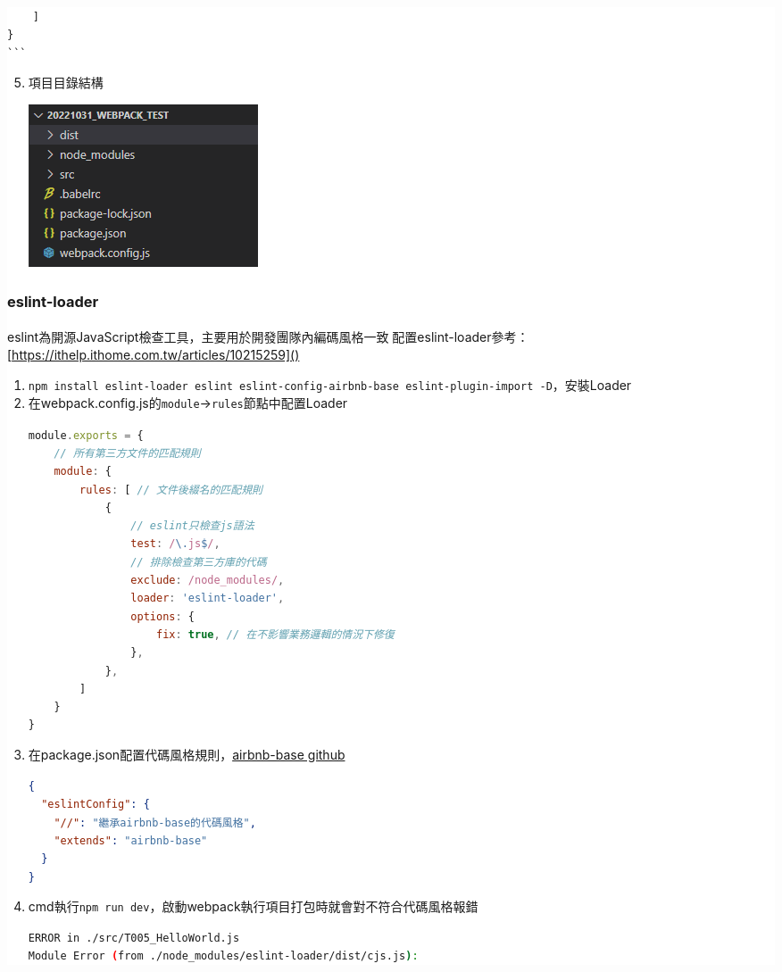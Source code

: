 	    ]
	}
	```
5. 項目目錄結構

    ![Webpack_03_babel-loader目錄結構](https://github.com/MickeyHuang233/CodingStudyNote/blob/main/02_Java/03_%E5%89%8D%E7%AB%AF/%F0%9F%A7%8AWebpack/images/Webpack_03_babel-loader%E7%9B%AE%E9%8C%84%E7%B5%90%E6%A7%8B.png?raw=true)

### eslint-loader
eslint為開源JavaScript檢查工具，主要用於開發團隊內編碼風格一致
配置eslint-loader參考：[https://ithelp.ithome.com.tw/articles/10215259]()

1. `npm install eslint-loader eslint eslint-config-airbnb-base eslint-plugin-import -D`，安裝Loader
2. 在webpack.config.js的`module`->`rules`節點中配置Loader
	```javascript
	module.exports = {
	    // 所有第三方文件的匹配規則
	    module: {
	        rules: [ // 文件後綴名的匹配規則
	            {
	                // eslint只檢查js語法
	                test: /\.js$/,
	                // 排除檢查第三方庫的代碼
	                exclude: /node_modules/,
	                loader: 'eslint-loader',
	                options: {
	                    fix: true, // 在不影響業務邏輯的情況下修復
	                },
	            },
	        ]
	    }
	}
	```
3. 在package.json配置代碼風格規則，[airbnb-base github](https://github.com/airbnb/javascript)
	```json
	{
	  "eslintConfig": {
		"//": "繼承airbnb-base的代碼風格",
	    "extends": "airbnb-base"
	  }
	}
	```
4. cmd執行`npm run dev`，啟動webpack執行項目打包時就會對不符合代碼風格報錯
	```bash
	ERROR in ./src/T005_HelloWorld.js
	Module Error (from ./node_modules/eslint-loader/dist/cjs.js):
	